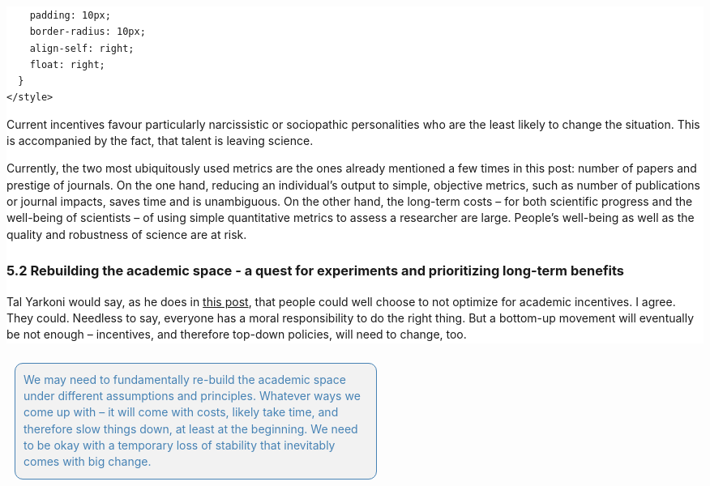         padding: 10px;
        border-radius: 10px;
        align-self: right;
        float: right;
      }
    </style>
  </head>
  <body>
    <!-- This is the markup of your box, in simpler terms the content structure. -->
    <div class="boxed16"  >
     Current incentives favour particularly narcissistic or sociopathic personalities who are the least likely to change the situation. This is accompanied by the fact, that talent is leaving science.
    </div>
  </body>
</html>

Currently, the two most ubiquitously used metrics are the ones already mentioned a few times in this post: number of papers and prestige of journals. On the one hand, reducing an individual’s output to simple, objective metrics, such as number of publications or journal impacts, saves time and is unambiguous. On the other hand, the long-term costs – for both scientific progress and the well-being of scientists – of using simple quantitative metrics to assess a researcher are large. People’s well-being as well as the quality and robustness of science are at risk.

### 5.2 Rebuilding the academic space - a quest for experiments and prioritizing long-term benefits <a name="experiments_longterm_benefits"></a>
Tal Yarkoni would say, as he does in [this post](https://www.talyarkoni.org/blog/2018/10/02/no-its-not-the-incentives-its-you/), that people could well choose to not optimize for academic incentives. I agree. They could. Needless to say, everyone has a moral responsibility to do the right thing. But a bottom-up movement will eventually be not enough – incentives, and therefore top-down policies, will need to change, too. 

<html align="left" lang="en">
  <head>
    <meta charset="UTF-8" />
    <meta name="viewport" content="width=device-width, initial-scale=1.0" />
    <title>Page Title</title>
    <style>
      /* Whatever that is inside this <style> tag is all styling for your markup / content structure.
      /* The . with the boxed represents that it is a class */
      .boxed17 {
        background: #F2F2F2;
        color: #4682B4;
        border: 1px solid #4682B4;
        margin: 10px;
        width: 425px;
        padding: 10px;
        border-radius: 10px;
        align-self: left;
        float: left;
      }
    </style>
  </head>
  <body>
    <!-- This is the markup of your box, in simpler terms the content structure. -->
    <div class="boxed17"  >
   We may need to fundamentally re-build the academic space under different assumptions and principles. Whatever ways we come up with – it will come with costs, likely take time, and therefore slow things down, at least at the beginning. We need to be okay with a temporary loss of stability that inevitably comes with big change.
    </div>
  </body>
</html>
